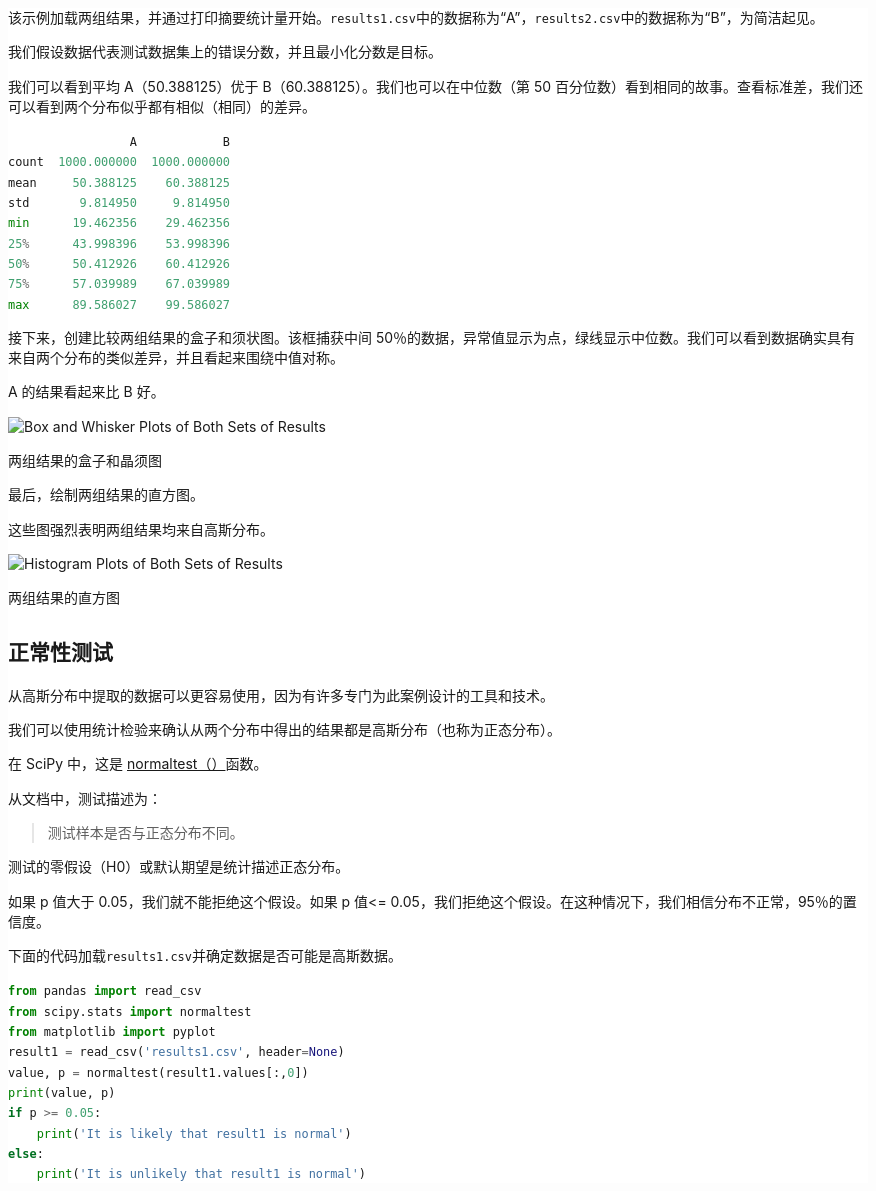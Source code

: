 该示例加载两组结果，并通过打印摘要统计量开始。`results1.csv`中的数据称为“A”，`results2.csv`中的数据称为“B”，为简洁起见。

我们假设数据代表测试数据集上的错误分数，并且最小化分数是目标。

我们可以看到平均 A（50.388125）优于 B（60.388125）。我们也可以在中位数（第 50 百分位数）看到相同的故事。查看标准差，我们还可以看到两个分布似乎都有相似（相同）的差异。

```py
                 A            B
count  1000.000000  1000.000000
mean     50.388125    60.388125
std       9.814950     9.814950
min      19.462356    29.462356
25%      43.998396    53.998396
50%      50.412926    60.412926
75%      57.039989    67.039989
max      89.586027    99.586027
```

接下来，创建比较两组结果的盒子和须状图。该框捕获中间 50％的数据，异常值显示为点，绿线显示中位数。我们可以看到数据确实具有来自两个分布的类似差异，并且看起来围绕中值对称。

A 的结果看起来比 B 好。

![Box and Whisker Plots of Both Sets of Results](img/42650400f46637e86e7d37c6a82153bb.jpg)

两组结果的盒子和晶须图

最后，绘制两组结果的直方图。

这些图强烈表明两组结果均来自高斯分布。

![Histogram Plots of Both Sets of Results](img/2dcece350f122a12bc182e17e5fedff3.jpg)

两组结果的直方图

## 正常性测试

从高斯分布中提取的数据可以更容易使用，因为有许多专门为此案例设计的工具和技术。

我们可以使用统计检验来确认从两个分布中得出的结果都是高斯分布（也称为正态分布）。

在 SciPy 中，这是 [normaltest（）](https://docs.scipy.org/doc/scipy/reference/generated/scipy.stats.normaltest.html)函数。

从文档中，测试描述为：

> 测试样本是否与正态分布不同。

测试的零假设（H0）或默认期望是统计描述正态分布。

如果 p 值大于 0.05，我们就不能拒绝这个假设。如果 p 值&lt;= 0.05，我们拒绝这个假设。在这种情况下，我们相信分布不正常，95％的置信度。

下面的代码加载`results1.csv`并确定数据是否可能是高斯数据。

```py
from pandas import read_csv
from scipy.stats import normaltest
from matplotlib import pyplot
result1 = read_csv('results1.csv', header=None)
value, p = normaltest(result1.values[:,0])
print(value, p)
if p >= 0.05:
	print('It is likely that result1 is normal')
else:
	print('It is unlikely that result1 is normal')
```
